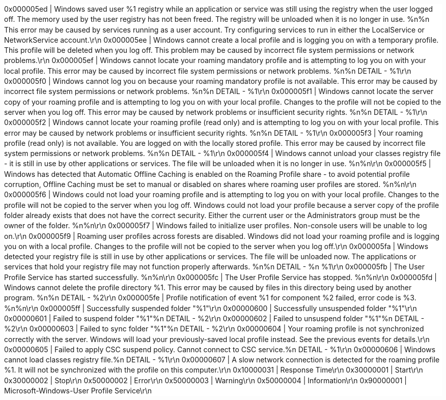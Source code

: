 0x000005ed | Windows saved user %1 registry while an application or service was still using the registry when the user logged off. The memory used by the user registry has not been freed. The registry will be unloaded when it is no longer in use. %n%n This error may be caused by services running as a user account. Try configuring services to run in either the LocalService or NetworkService account.\r\n
0x000005ee | Windows cannot create a local profile and is logging you on with a temporary profile. This profile will be deleted when you log off. This problem may be caused by incorrect file system permissions or network problems.\r\n
0x000005ef | Windows cannot locate your roaming mandatory profile and is attempting to log you on with your local profile. This error may be caused by incorrect file system permissions or network problems. %n%n DETAIL - %1\r\n
0x000005f0 | Windows cannot log you on because your roaming mandatory profile is not available. This error may be caused by incorrect file system permissions or network problems. %n%n DETAIL - %1\r\n
0x000005f1 | Windows cannot locate the server copy of your roaming profile and is attempting to log you on with your local profile. Changes to the profile will not be copied to the server when you log off. This error may be caused by network problems or insufficient security rights. %n%n DETAIL - %1\r\n
0x000005f2 | Windows cannot locate your roaming profile (read only) and is attempting to log you on with your local profile. This error may be caused by network problems or insufficient security rights. %n%n DETAIL - %1\r\n
0x000005f3 | Your roaming profile (read only) is not available. You are logged on with the locally stored profile. This error may be caused by incorrect file system permissions or network problems.  %n%n DETAIL - %1\r\n
0x000005f4 | Windows cannot unload your classes registry file - it is still in use by other applications or services. The file will be unloaded when it is no longer in use.  %n%n\r\n
0x000005f5 | Windows has detected that Automatic Offline Caching is enabled on the Roaming Profile share - to avoid potential profile corruption, Offline Caching must be set to manual or disabled on shares where roaming user profiles are stored. %n%n\r\n
0x000005f6 | Windows could not load your roaming profile and is attempting to log you on with your local profile. Changes to the profile will not be copied to the server when you log off. Windows could not load your profile because a server copy of the profile folder already exists that does not have the correct security. Either the current user or the Administrators group must be the owner of the folder. %n%n\r\n
0x000005f7 | Windows failed to initialize user profiles. Non-console users will be unable to log on.\r\n
0x000005f9 | Roaming user profiles across forests are disabled. Windows did not load your roaming profile and is logging you on with a local profile. Changes to the profile will not be copied to the server when you log off.\r\n
0x000005fa | Windows detected your registry file is still in use by other applications or services. The file will be unloaded now. The applications or services that hold your registry file may not function properly afterwards.  %n%n DETAIL - %n %1\r\n
0x000005fb | The User Profile Service has started successfully.  %n%n\r\n
0x000005fc | The User Profile Service has stopped.  %n%n\r\n
0x000005fd | Windows cannot delete the profile directory %1. This error may be caused by files in this directory being used by another program. %n%n DETAIL - %2\r\n
0x000005fe | Profile notification of event %1 for component %2 failed, error code is %3. %n%n\r\n
0x000005ff | Successfully suspended folder "%1"\r\n
0x00000600 | Successfully unsuspended folder "%1"\r\n
0x00000601 | Failed to suspend folder "%1"%n DETAIL - %2\r\n
0x00000602 | Failed to unsuspend folder "%1"%n DETAIL - %2\r\n
0x00000603 | Failed to sync folder "%1"%n DETAIL - %2\r\n
0x00000604 | Your roaming profile is not synchronized correctly with the server. Windows will load your previously-saved local profile instead. See the previous events for details.\r\n
0x00000605 | Failed to apply CSC suspend policy. Cannot connect to CSC service.%n DETAIL - %1\r\n
0x00000606 | Windows cannot load classes registry file.%n DETAIL - %1\r\n
0x00000607 | A slow network connection is detected for the roaming profile %1. It will not be synchronized with the profile on this computer.\r\n
0x10000031 | Response Time\r\n
0x30000001 | Start\r\n
0x30000002 | Stop\r\n
0x50000002 | Error\r\n
0x50000003 | Warning\r\n
0x50000004 | Information\r\n
0x90000001 | Microsoft-Windows-User Profile Service\r\n